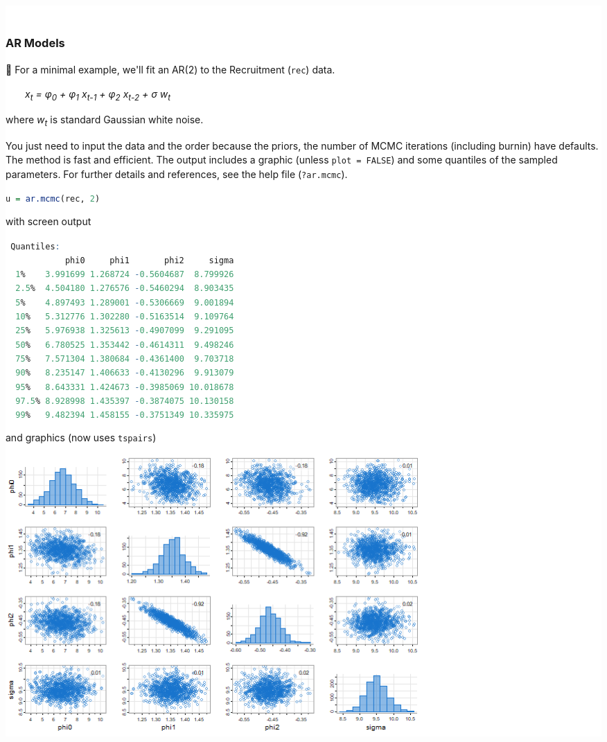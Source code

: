 <br/>

### AR Models

&#x1F535; For a minimal example, we'll fit an AR(2) to the Recruitment (`rec`) data. 

&emsp;&emsp;_x<sub>t</sub> = &phi;<sub>0</sub> +  &phi;<sub>1</sub> x<sub>t-1</sub> + &phi;<sub>2</sub> x<sub>t-2</sub> + &sigma; w<sub>t</sub>_  

where _w<sub>t</sub>_ is standard Gaussian white noise.

You just need to input the data and the order because the priors, the number of MCMC iterations (including burnin) have defaults. The method is fast and efficient. The output includes a graphic (unless `plot = FALSE`) and some quantiles of the sampled parameters.  For further details and references, see the help file (`?ar.mcmc`).

```r
u = ar.mcmc(rec, 2)
```

with screen output
```r
 Quantiles: 
            phi0     phi1       phi2     sigma
  1%    3.991699 1.268724 -0.5604687  8.799926
  2.5%  4.504180 1.276576 -0.5460294  8.903435
  5%    4.897493 1.289001 -0.5306669  9.001894
  10%   5.312776 1.302280 -0.5163514  9.109764
  25%   5.976938 1.325613 -0.4907099  9.291095
  50%   6.780525 1.353442 -0.4614311  9.498246
  75%   7.571304 1.380684 -0.4361400  9.703718
  90%   8.235147 1.406633 -0.4130296  9.913079
  95%   8.643331 1.424673 -0.3985069 10.018678
  97.5% 8.928998 1.435397 -0.3874075 10.130158
  99%   9.482394 1.458155 -0.3751349 10.335975  
```

and graphics (now uses `tspairs`)

<img src="figs/bayes_ar.png" alt="bayes_ar"  width="70%"><br/>
